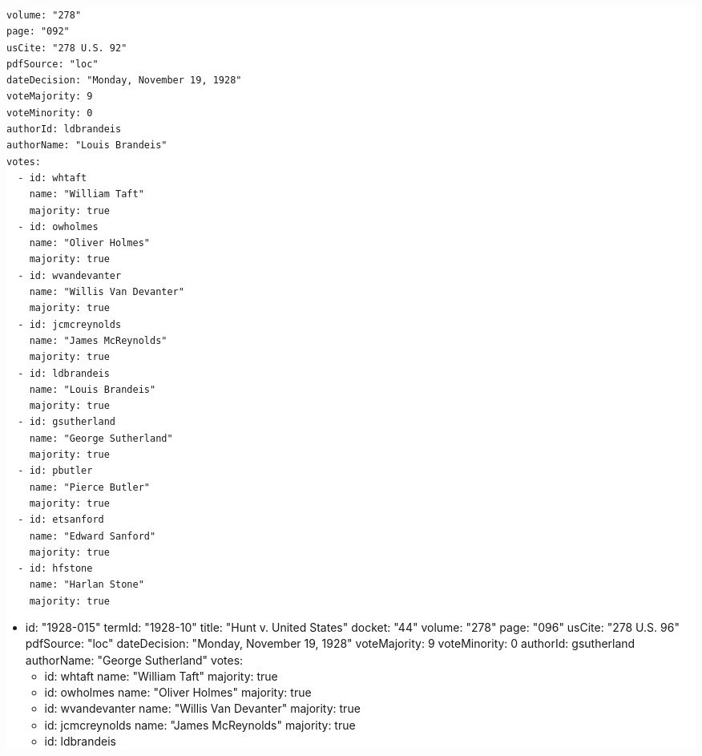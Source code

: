     volume: "278"
    page: "092"
    usCite: "278 U.S. 92"
    pdfSource: "loc"
    dateDecision: "Monday, November 19, 1928"
    voteMajority: 9
    voteMinority: 0
    authorId: ldbrandeis
    authorName: "Louis Brandeis"
    votes:
      - id: whtaft
        name: "William Taft"
        majority: true
      - id: owholmes
        name: "Oliver Holmes"
        majority: true
      - id: wvandevanter
        name: "Willis Van Devanter"
        majority: true
      - id: jcmcreynolds
        name: "James McReynolds"
        majority: true
      - id: ldbrandeis
        name: "Louis Brandeis"
        majority: true
      - id: gsutherland
        name: "George Sutherland"
        majority: true
      - id: pbutler
        name: "Pierce Butler"
        majority: true
      - id: etsanford
        name: "Edward Sanford"
        majority: true
      - id: hfstone
        name: "Harlan Stone"
        majority: true
  - id: "1928-015"
    termId: "1928-10"
    title: "Hunt v. United States"
    docket: "44"
    volume: "278"
    page: "096"
    usCite: "278 U.S. 96"
    pdfSource: "loc"
    dateDecision: "Monday, November 19, 1928"
    voteMajority: 9
    voteMinority: 0
    authorId: gsutherland
    authorName: "George Sutherland"
    votes:
      - id: whtaft
        name: "William Taft"
        majority: true
      - id: owholmes
        name: "Oliver Holmes"
        majority: true
      - id: wvandevanter
        name: "Willis Van Devanter"
        majority: true
      - id: jcmcreynolds
        name: "James McReynolds"
        majority: true
      - id: ldbrandeis